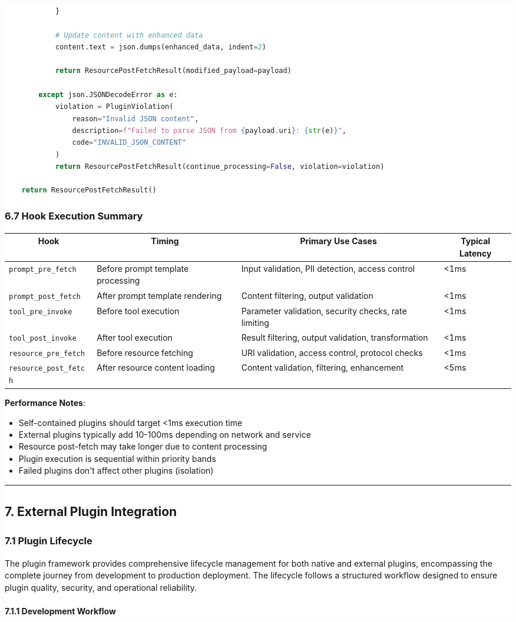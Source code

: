 ```python
            }

            # Update content with enhanced data
            content.text = json.dumps(enhanced_data, indent=2)

            return ResourcePostFetchResult(modified_payload=payload)

        except json.JSONDecodeError as e:
            violation = PluginViolation(
                reason="Invalid JSON content",
                description=f"Failed to parse JSON from {payload.uri}: {str(e)}",
                code="INVALID_JSON_CONTENT"
            )
            return ResourcePostFetchResult(continue_processing=False, violation=violation)

    return ResourcePostFetchResult()
```

### 6.7 Hook Execution Summary

| Hook | Timing | Primary Use Cases | Typical Latency |
|------|--------|-------------------|-----------------|
| `prompt_pre_fetch` | Before prompt template processing | Input validation, PII detection, access control | <1ms |
| `prompt_post_fetch` | After prompt template rendering | Content filtering, output validation | <1ms |
| `tool_pre_invoke` | Before tool execution | Parameter validation, security checks, rate limiting | <1ms |
| `tool_post_invoke` | After tool execution | Result filtering, output validation, transformation | <1ms |
| `resource_pre_fetch` | Before resource fetching | URI validation, access control, protocol checks | <1ms |
| `resource_post_fetch` | After resource content loading | Content validation, filtering, enhancement | <5ms |

**Performance Notes**:
- Self-contained plugins should target <1ms execution time
- External plugins typically add 10-100ms depending on network and service
- Resource post-fetch may take longer due to content processing
- Plugin execution is sequential within priority bands
- Failed plugins don't affect other plugins (isolation)

---

## 7. External Plugin Integration

### 7.1 Plugin Lifecycle

The plugin framework provides comprehensive lifecycle management for both native and external plugins, encompassing the complete journey from development to production deployment. The lifecycle follows a structured workflow designed to ensure plugin quality, security, and operational reliability.

#### 7.1.1 Development Workflow
